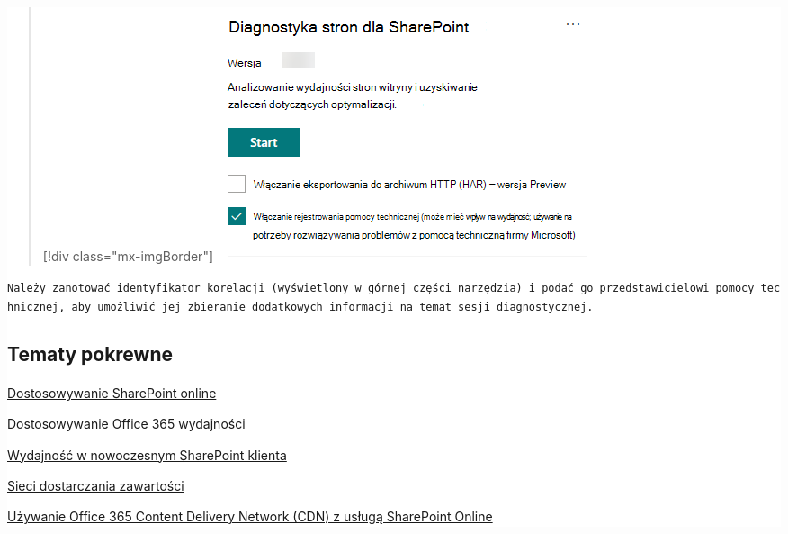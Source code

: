    > [!div class="mx-imgBorder"]
   > ![Włączono opcję pomocy technicznej.](../media/page-diagnostics-for-spo/pagediag-support.png)
  
    Należy zanotować identyfikator korelacji (wyświetlony w górnej części narzędzia) i podać go przedstawicielowi pomocy technicznej, aby umożliwić jej zbieranie dodatkowych informacji na temat sesji diagnostycznej.

## <a name="related-topics"></a>Tematy pokrewne

[Dostosowywanie SharePoint online](tune-sharepoint-online-performance.md)

[Dostosowywanie Office 365 wydajności](tune-microsoft-365-performance.md)

[Wydajność w nowoczesnym SharePoint klienta](/sharepoint/modern-experience-performance)

[Sieci dostarczania zawartości](content-delivery-networks.md)

[Używanie Office 365 Content Delivery Network (CDN) z usługą SharePoint Online](use-microsoft-365-cdn-with-spo.md)